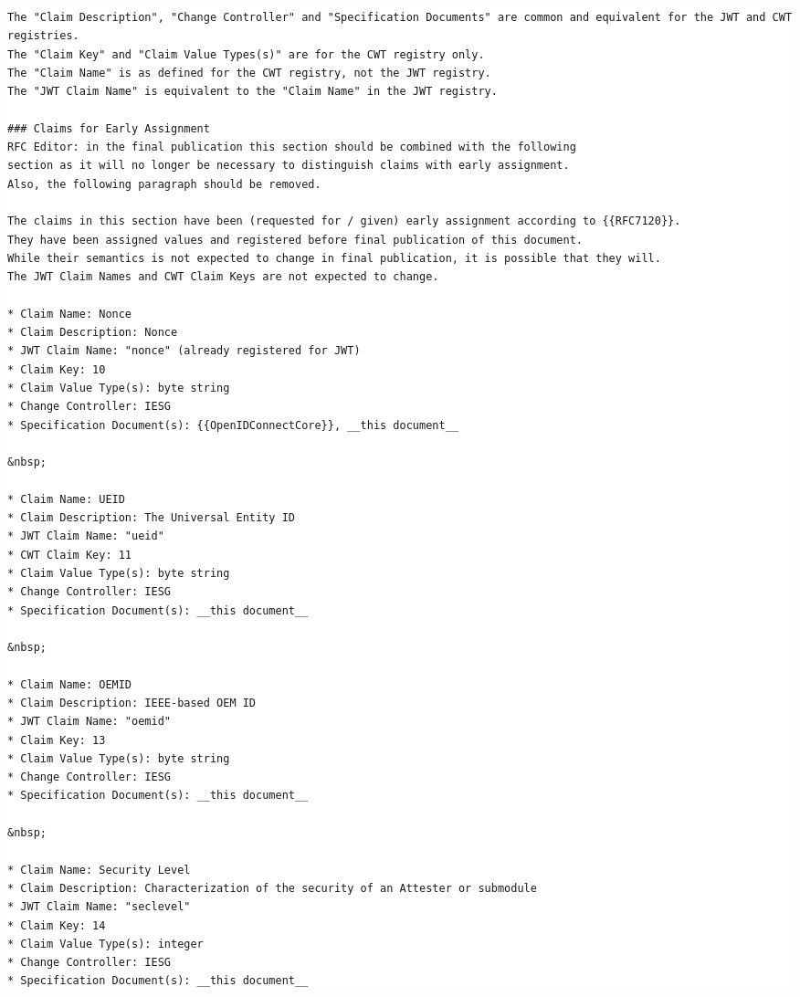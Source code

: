 	The "Claim Description", "Change Controller" and "Specification Documents" are common and equivalent for the JWT and CWT registries.
	The "Claim Key" and "Claim Value Types(s)" are for the CWT registry only.
	The "Claim Name" is as defined for the CWT registry, not the JWT registry.
	The "JWT Claim Name" is equivalent to the "Claim Name" in the JWT registry.

	### Claims for Early Assignment
	RFC Editor: in the final publication this section should be combined with the following
	section as it will no longer be necessary to distinguish claims with early assignment.
	Also, the following paragraph should be removed.

	The claims in this section have been (requested for / given) early assignment according to {{RFC7120}}.
	They have been assigned values and registered before final publication of this document.
	While their semantics is not expected to change in final publication, it is possible that they will.
	The JWT Claim Names and CWT Claim Keys are not expected to change.

	* Claim Name: Nonce
	* Claim Description: Nonce
	* JWT Claim Name: "nonce" (already registered for JWT)
	* Claim Key: 10
	* Claim Value Type(s): byte string
	* Change Controller: IESG
	* Specification Document(s): {{OpenIDConnectCore}}, __this document__

	&nbsp;

	* Claim Name: UEID
	* Claim Description: The Universal Entity ID
	* JWT Claim Name: "ueid"
	* CWT Claim Key: 11
	* Claim Value Type(s): byte string
	* Change Controller: IESG
	* Specification Document(s): __this document__

	&nbsp;

	* Claim Name: OEMID
	* Claim Description: IEEE-based OEM ID
	* JWT Claim Name: "oemid"
	* Claim Key: 13
	* Claim Value Type(s): byte string
	* Change Controller: IESG
	* Specification Document(s): __this document__ 

	&nbsp;

	* Claim Name: Security Level
	* Claim Description: Characterization of the security of an Attester or submodule
	* JWT Claim Name: "seclevel"
	* Claim Key: 14
	* Claim Value Type(s): integer
	* Change Controller: IESG
	* Specification Document(s): __this document__    
